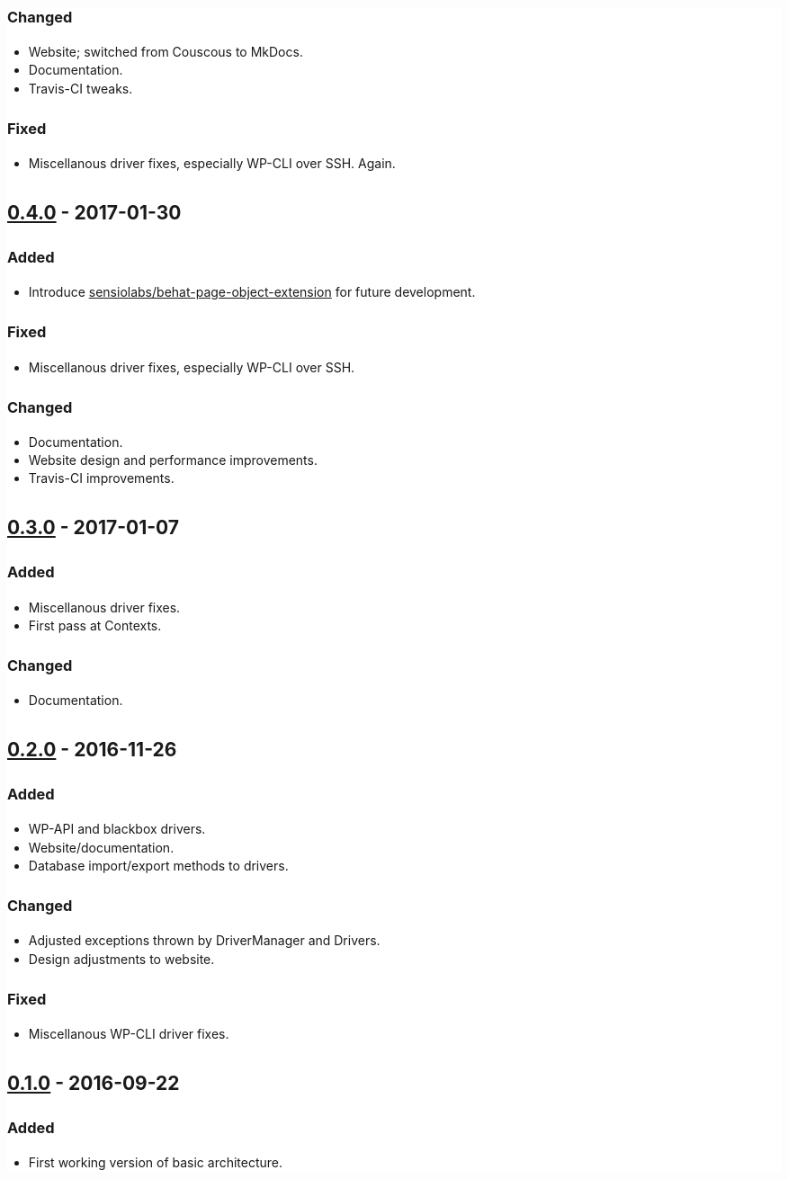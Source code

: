 ### Changed
- Website; switched from Couscous to MkDocs.
- Documentation.
- Travis-CI tweaks.

### Fixed
- Miscellanous driver fixes, especially WP-CLI over SSH. Again.

## [0.4.0] - 2017-01-30
### Added
- Introduce [sensiolabs/behat-page-object-extension](https://github.com/sensiolabs/BehatPageObjectExtension) for future development.

### Fixed
- Miscellanous driver fixes, especially WP-CLI over SSH.

### Changed
- Documentation.
- Website design and performance improvements.
- Travis-CI improvements.

## [0.3.0] - 2017-01-07
### Added
- Miscellanous driver fixes.
- First pass at Contexts.

### Changed
- Documentation.

## [0.2.0] - 2016-11-26
### Added
- WP-API and blackbox drivers.
- Website/documentation.
- Database import/export methods to drivers.

### Changed
- Adjusted exceptions thrown by DriverManager and Drivers.
- Design adjustments to website.

### Fixed
- Miscellanous WP-CLI driver fixes.

## [0.1.0] - 2016-09-22
### Added
- First working version of basic architecture.


[3.1.1]: https://github.com/paulgibbs/behat-wordpress-extension/compare/v3.1.1...v3.1.2
[3.1.1]: https://github.com/paulgibbs/behat-wordpress-extension/compare/v3.1.0...v3.1.1
[3.1.0]: https://github.com/paulgibbs/behat-wordpress-extension/compare/v3.0.0...v3.1.0
[3.0.0]: https://github.com/paulgibbs/behat-wordpress-extension/compare/v2.0.0...v3.0.0
[2.0.0]: https://github.com/paulgibbs/behat-wordpress-extension/compare/v1.2.0...v2.0.0
[1.2.0]: https://github.com/paulgibbs/behat-wordpress-extension/compare/v1.1.0...v1.2.0
[1.1.0]: https://github.com/paulgibbs/behat-wordpress-extension/compare/v1.0.0...v1.1.0
[1.0.0]: https://github.com/paulgibbs/behat-wordpress-extension/compare/v0.9.0...v1.0.0
[0.9.2]: https://github.com/paulgibbs/behat-wordpress-extension/compare/v0.9.1...v0.9.2
[0.9.1]: https://github.com/paulgibbs/behat-wordpress-extension/compare/v0.9.0...v0.9.1
[0.9.0]: https://github.com/paulgibbs/behat-wordpress-extension/compare/v0.8.0...v0.9.0
[0.8.0]: https://github.com/paulgibbs/behat-wordpress-extension/compare/v0.7.0...v0.8.0
[0.7.1]: https://github.com/paulgibbs/behat-wordpress-extension/compare/v0.7.0...v0.7.1
[0.7.0]: https://github.com/paulgibbs/behat-wordpress-extension/compare/v0.6.0...v0.7.0
[0.6.0]: https://github.com/paulgibbs/behat-wordpress-extension/compare/v0.5.0...v0.6.0
[0.5.0]: https://github.com/paulgibbs/behat-wordpress-extension/compare/v0.4.0...v0.5.0
[0.4.0]: https://github.com/paulgibbs/behat-wordpress-extension/compare/v0.3.0...v0.4.0
[0.3.0]: https://github.com/paulgibbs/behat-wordpress-extension/compare/v0.2.0...v0.3.0
[0.2.0]: https://github.com/paulgibbs/behat-wordpress-extension/compare/v0.1.0...v0.2.0
[0.1.0]: https://github.com/paulgibbs/behat-wordpress-extension/commit/a47612c6bfd545f6a1dfa854b5080441d93f4514